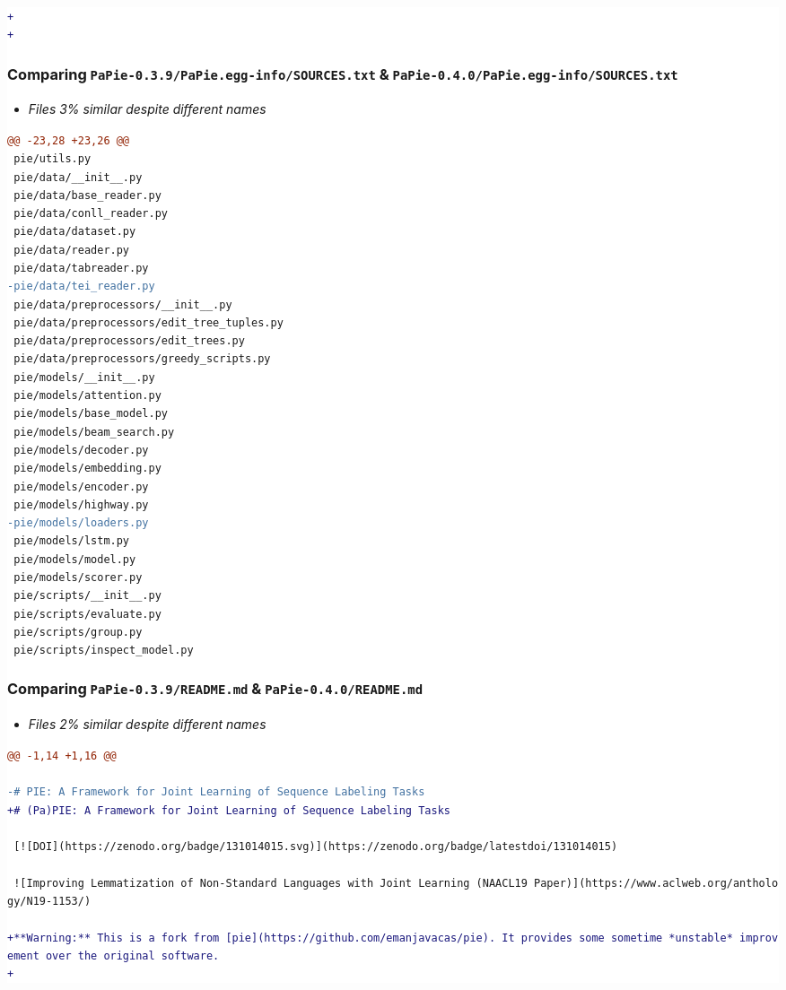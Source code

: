 ```diff
+
+
```

### Comparing `PaPie-0.3.9/PaPie.egg-info/SOURCES.txt` & `PaPie-0.4.0/PaPie.egg-info/SOURCES.txt`

 * *Files 3% similar despite different names*

```diff
@@ -23,28 +23,26 @@
 pie/utils.py
 pie/data/__init__.py
 pie/data/base_reader.py
 pie/data/conll_reader.py
 pie/data/dataset.py
 pie/data/reader.py
 pie/data/tabreader.py
-pie/data/tei_reader.py
 pie/data/preprocessors/__init__.py
 pie/data/preprocessors/edit_tree_tuples.py
 pie/data/preprocessors/edit_trees.py
 pie/data/preprocessors/greedy_scripts.py
 pie/models/__init__.py
 pie/models/attention.py
 pie/models/base_model.py
 pie/models/beam_search.py
 pie/models/decoder.py
 pie/models/embedding.py
 pie/models/encoder.py
 pie/models/highway.py
-pie/models/loaders.py
 pie/models/lstm.py
 pie/models/model.py
 pie/models/scorer.py
 pie/scripts/__init__.py
 pie/scripts/evaluate.py
 pie/scripts/group.py
 pie/scripts/inspect_model.py
```

### Comparing `PaPie-0.3.9/README.md` & `PaPie-0.4.0/README.md`

 * *Files 2% similar despite different names*

```diff
@@ -1,14 +1,16 @@
 
-# PIE: A Framework for Joint Learning of Sequence Labeling Tasks
+# (Pa)PIE: A Framework for Joint Learning of Sequence Labeling Tasks
 
 [![DOI](https://zenodo.org/badge/131014015.svg)](https://zenodo.org/badge/latestdoi/131014015)
 
 ![Improving Lemmatization of Non-Standard Languages with Joint Learning (NAACL19 Paper)](https://www.aclweb.org/anthology/N19-1153/)
 
+**Warning:** This is a fork from [pie](https://github.com/emanjavacas/pie). It provides some sometime *unstable* improvement over the original software.
+
```